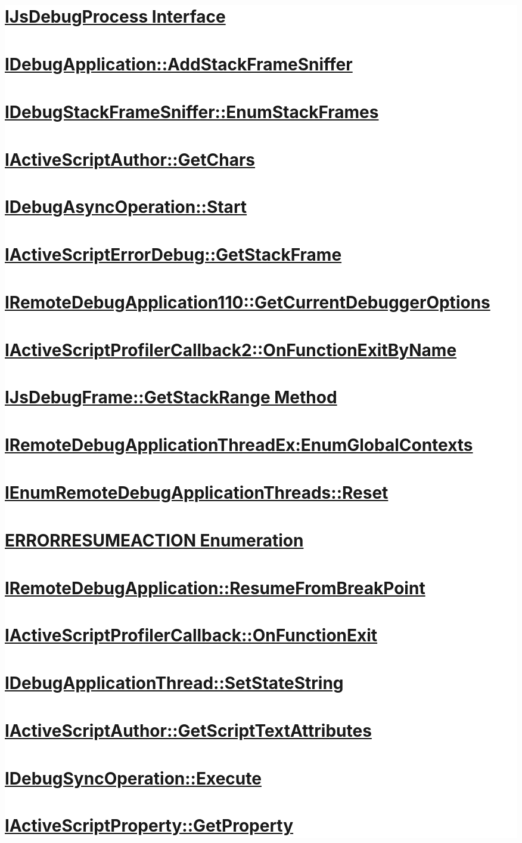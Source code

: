 # [IJsDebugProcess Interface](ijsdebugprocess-interface.md)
# [IDebugApplication::AddStackFrameSniffer](idebugapplication-addstackframesniffer.md)
# [IDebugStackFrameSniffer::EnumStackFrames](idebugstackframesniffer-enumstackframes.md)
# [IActiveScriptAuthor::GetChars](iactivescriptauthor-getchars.md)
# [IDebugAsyncOperation::Start](idebugasyncoperation-start.md)
# [IActiveScriptErrorDebug::GetStackFrame](iactivescripterrordebug-getstackframe.md)
# [IRemoteDebugApplication110::GetCurrentDebuggerOptions](iremotedebugapplication110-getcurrentdebuggeroptions.md)
# [IActiveScriptProfilerCallback2::OnFunctionExitByName](iactivescriptprofilercallback2-onfunctionexitbyname.md)
# [IJsDebugFrame::GetStackRange Method](ijsdebugframe-getstackrange-method.md)
# [IRemoteDebugApplicationThreadEx:EnumGlobalContexts](iremotedebugapplicationthreadex-enumglobalcontexts.md)
# [IEnumRemoteDebugApplicationThreads::Reset](ienumremotedebugapplicationthreads-reset.md)
# [ERRORRESUMEACTION Enumeration](errorresumeaction-enumeration.md)
# [IRemoteDebugApplication::ResumeFromBreakPoint](iremotedebugapplication-resumefrombreakpoint.md)
# [IActiveScriptProfilerCallback::OnFunctionExit](iactivescriptprofilercallback-onfunctionexit.md)
# [IDebugApplicationThread::SetStateString](idebugapplicationthread-setstatestring.md)
# [IActiveScriptAuthor::GetScriptTextAttributes](iactivescriptauthor-getscripttextattributes.md)
# [IDebugSyncOperation::Execute](idebugsyncoperation-execute.md)
# [IActiveScriptProperty::GetProperty](iactivescriptproperty-getproperty.md)